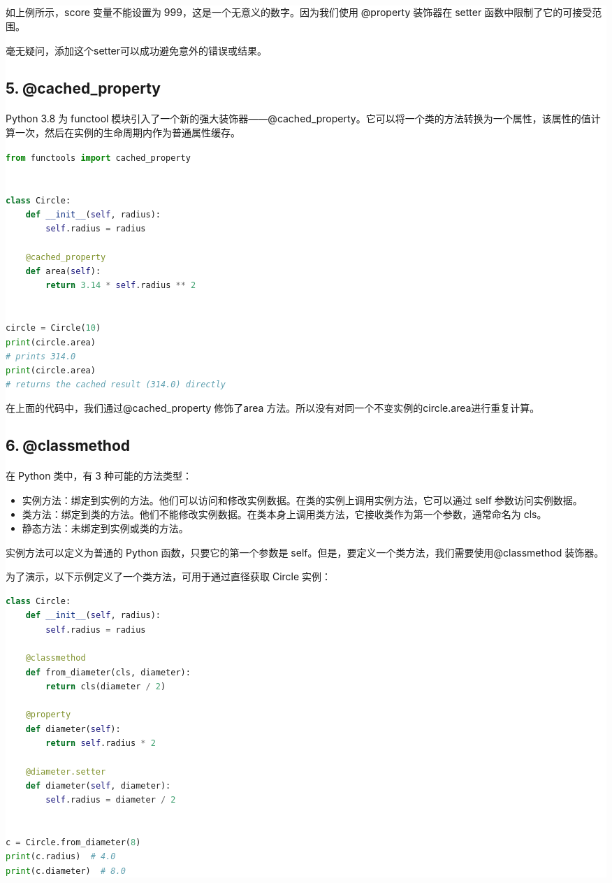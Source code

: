 如上例所示，score 变量不能设置为 999，这是一个无意义的数字。因为我们使用 @property 装饰器在 setter 函数中限制了它的可接受范围。

毫无疑问，添加这个setter可以成功避免意外的错误或结果。



## 5. @cached_property

Python 3.8 为 functool 模块引入了一个新的强大装饰器——@cached_property。它可以将一个类的方法转换为一个属性，该属性的值计算一次，然后在实例的生命周期内作为普通属性缓存。

```py
from functools import cached_property


class Circle:
    def __init__(self, radius):
        self.radius = radius

    @cached_property
    def area(self):
        return 3.14 * self.radius ** 2


circle = Circle(10)
print(circle.area)
# prints 314.0
print(circle.area)
# returns the cached result (314.0) directly
```

在上面的代码中，我们通过@cached_property 修饰了area 方法。所以没有对同一个不变实例的circle.area进行重复计算。



## 6. @classmethod

在 Python 类中，有 3 种可能的方法类型：

- 实例方法：绑定到实例的方法。他们可以访问和修改实例数据。在类的实例上调用实例方法，它可以通过 self 参数访问实例数据。
- 类方法：绑定到类的方法。他们不能修改实例数据。在类本身上调用类方法，它接收类作为第一个参数，通常命名为 cls。
- 静态方法：未绑定到实例或类的方法。

实例方法可以定义为普通的 Python 函数，只要它的第一个参数是 self。但是，要定义一个类方法，我们需要使用@classmethod 装饰器。

为了演示，以下示例定义了一个类方法，可用于通过直径获取 Circle 实例：

```py
class Circle:
    def __init__(self, radius):
        self.radius = radius

    @classmethod
    def from_diameter(cls, diameter):
        return cls(diameter / 2)

    @property
    def diameter(self):
        return self.radius * 2

    @diameter.setter
    def diameter(self, diameter):
        self.radius = diameter / 2


c = Circle.from_diameter(8)
print(c.radius)  # 4.0
print(c.diameter)  # 8.0
```